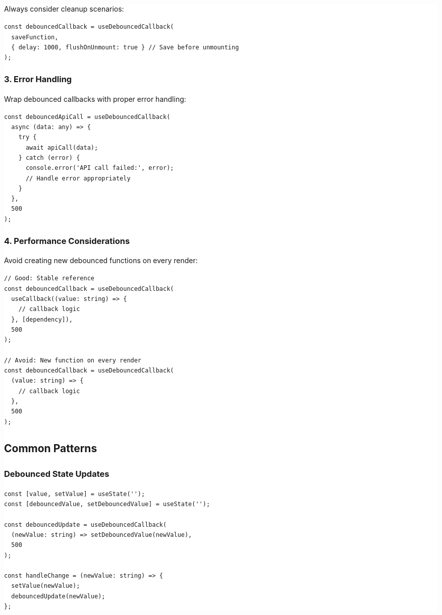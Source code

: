 Always consider cleanup scenarios:

```tsx
const debouncedCallback = useDebouncedCallback(
  saveFunction,
  { delay: 1000, flushOnUnmount: true } // Save before unmounting
);
```

### 3. Error Handling

Wrap debounced callbacks with proper error handling:

```tsx
const debouncedApiCall = useDebouncedCallback(
  async (data: any) => {
    try {
      await apiCall(data);
    } catch (error) {
      console.error('API call failed:', error);
      // Handle error appropriately
    }
  },
  500
);
```

### 4. Performance Considerations

Avoid creating new debounced functions on every render:

```tsx
// Good: Stable reference
const debouncedCallback = useDebouncedCallback(
  useCallback((value: string) => {
    // callback logic
  }, [dependency]),
  500
);

// Avoid: New function on every render
const debouncedCallback = useDebouncedCallback(
  (value: string) => {
    // callback logic
  },
  500
);
```

## Common Patterns

### Debounced State Updates

```tsx
const [value, setValue] = useState('');
const [debouncedValue, setDebouncedValue] = useState('');

const debouncedUpdate = useDebouncedCallback(
  (newValue: string) => setDebouncedValue(newValue),
  500
);

const handleChange = (newValue: string) => {
  setValue(newValue);
  debouncedUpdate(newValue);
};
```